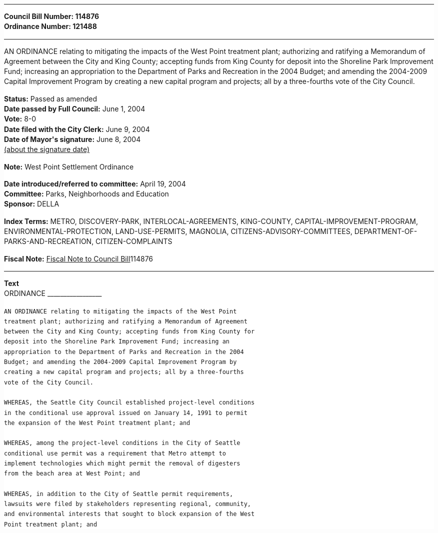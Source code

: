 * * * * *  
  
**Council Bill Number: [](#h0)[](#h2)114876**   
**Ordinance Number: 121488**  
  
* * * * *  
  
AN ORDINANCE relating to mitigating the impacts of the West Point treatment plant; authorizing and ratifying a Memorandum of Agreement between the City and King County; accepting funds from King County for deposit into the Shoreline Park Improvement Fund; increasing an appropriation to the Department of Parks and Recreation in the 2004 Budget; and amending the 2004-2009 Capital Improvement Program by creating a new capital program and projects; all by a three-fourths vote of the City Council.  
  
**Status:** Passed as amended   
**Date passed by Full Council:** June 1, 2004   
**Vote:** 8-0   
**Date filed with the City Clerk:** June 9, 2004   
**Date of Mayor's signature:** June 8, 2004   
[(about the signature date)](/~public/approvaldate.htm)   
  
**Note:** West Point Settlement Ordinance  
  
  
**Date introduced/referred to committee:** April 19, 2004   
**Committee:** Parks, Neighborhoods and Education   
**Sponsor:** DELLA   
  
**Index Terms:** METRO, DISCOVERY-PARK, INTERLOCAL-AGREEMENTS, KING-COUNTY, CAPITAL-IMPROVEMENT-PROGRAM, ENVIRONMENTAL-PROTECTION, LAND-USE-PERMITS, MAGNOLIA, CITIZENS-ADVISORY-COMMITTEES, DEPARTMENT-OF-PARKS-AND-RECREATION, CITIZEN-COMPLAINTS  
  
**Fiscal Note:** [Fiscal Note to Council Bill](http://clerk.seattle.gov/~public/fnote/114876.htm)[](#h1)[](#h3)114876  
  
* * * * *  
  
**Text**  
    ORDINANCE _________________  
  
    AN ORDINANCE relating to mitigating the impacts of the West Point  
    treatment plant; authorizing and ratifying a Memorandum of Agreement  
    between the City and King County; accepting funds from King County for  
    deposit into the Shoreline Park Improvement Fund; increasing an  
    appropriation to the Department of Parks and Recreation in the 2004  
    Budget; and amending the 2004-2009 Capital Improvement Program by  
    creating a new capital program and projects; all by a three-fourths  
    vote of the City Council.  
  
    WHEREAS, the Seattle City Council established project-level conditions  
    in the conditional use approval issued on January 14, 1991 to permit  
    the expansion of the West Point treatment plant; and  
  
    WHEREAS, among the project-level conditions in the City of Seattle  
    conditional use permit was a requirement that Metro attempt to  
    implement technologies which might permit the removal of digesters  
    from the beach area at West Point; and  
  
    WHEREAS, in addition to the City of Seattle permit requirements,  
    lawsuits were filed by stakeholders representing regional, community,  
    and environmental interests that sought to block expansion of the West  
    Point treatment plant; and  
  